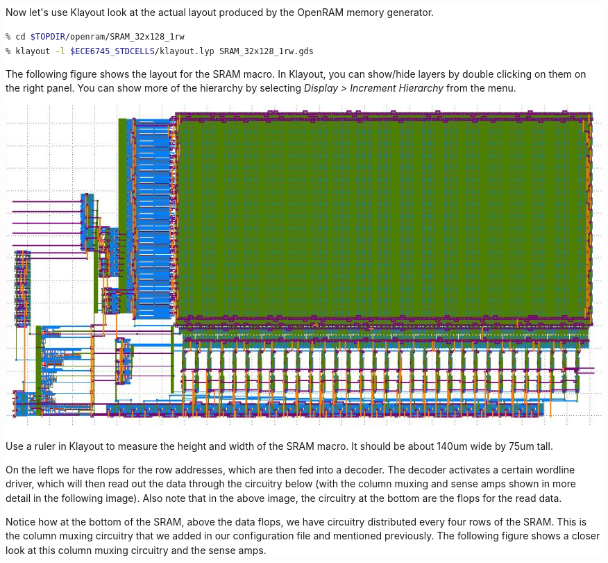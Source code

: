 Now let's use Klayout look at the actual layout produced by the OpenRAM
memory generator.

```bash
% cd $TOPDIR/openram/SRAM_32x128_1rw
% klayout -l $ECE6745_STDCELLS/klayout.lyp SRAM_32x128_1rw.gds
```

The following figure shows the layout for the SRAM macro. In Klayout, you
can show/hide layers by double clicking on them on the right panel. You
can show more of the hierarchy by selecting _Display > Increment
Hierarchy_ from the menu.

![](img/tut10-openram-sram-32x128-1rw.png)

Use a ruler in Klayout to measure the height and width
of the SRAM macro. It should be about 140um wide by 75um tall.

On the left we have flops for the row addresses, which are then fed into
a decoder. The decoder activates a certain wordline driver, which will
then read out the data through the circuitry below (with the column
muxing and sense amps shown in more detail in the following image). Also
note that in the above image, the circuitry at the bottom are the flops
for the read data.

Notice how at the bottom of the SRAM, above the data flops, we have
circuitry distributed every four rows of the SRAM. This is the column
muxing circuitry that we added in our configuration file and mentioned
previously. The following figure shows a closer look at this column
muxing circuitry and the sense amps.
